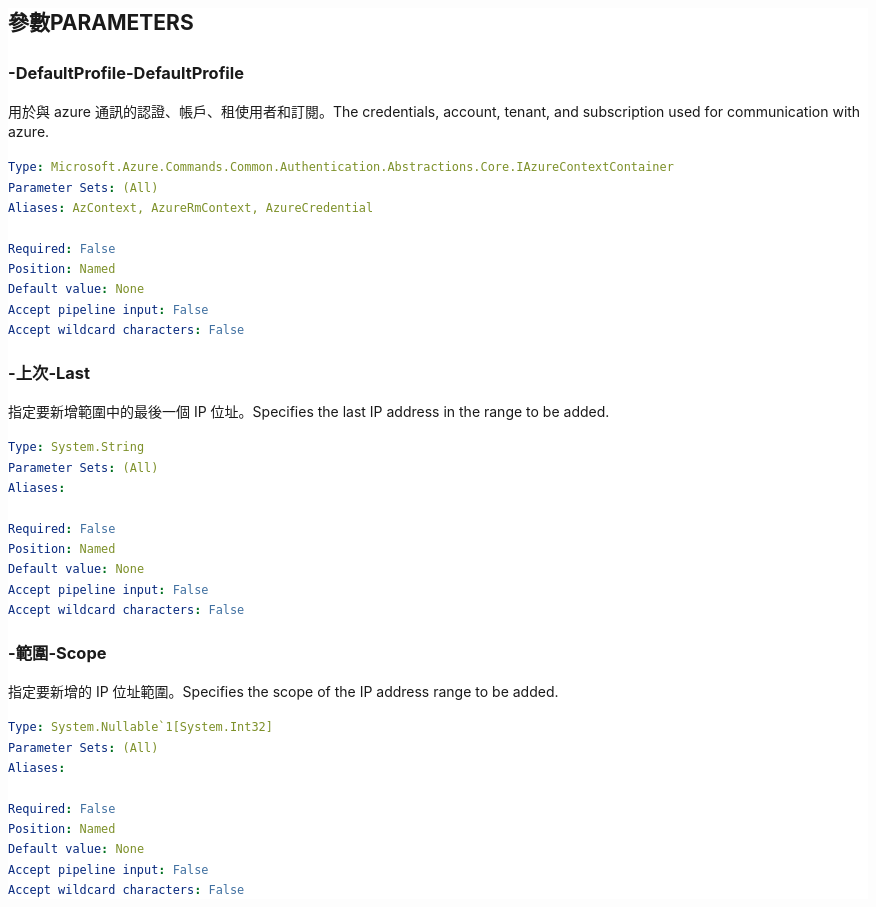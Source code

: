 ## <span data-ttu-id="3a3d7-119">參數</span><span class="sxs-lookup"><span data-stu-id="3a3d7-119">PARAMETERS</span></span>

### <span data-ttu-id="3a3d7-120">-DefaultProfile</span><span class="sxs-lookup"><span data-stu-id="3a3d7-120">-DefaultProfile</span></span>
<span data-ttu-id="3a3d7-121">用於與 azure 通訊的認證、帳戶、租使用者和訂閱。</span><span class="sxs-lookup"><span data-stu-id="3a3d7-121">The credentials, account, tenant, and subscription used for communication with azure.</span></span>

```yaml
Type: Microsoft.Azure.Commands.Common.Authentication.Abstractions.Core.IAzureContextContainer
Parameter Sets: (All)
Aliases: AzContext, AzureRmContext, AzureCredential

Required: False
Position: Named
Default value: None
Accept pipeline input: False
Accept wildcard characters: False
```

### <span data-ttu-id="3a3d7-122">-上次</span><span class="sxs-lookup"><span data-stu-id="3a3d7-122">-Last</span></span>
<span data-ttu-id="3a3d7-123">指定要新增範圍中的最後一個 IP 位址。</span><span class="sxs-lookup"><span data-stu-id="3a3d7-123">Specifies the last IP address in the range to be added.</span></span>

```yaml
Type: System.String
Parameter Sets: (All)
Aliases:

Required: False
Position: Named
Default value: None
Accept pipeline input: False
Accept wildcard characters: False
```

### <span data-ttu-id="3a3d7-124">-範圍</span><span class="sxs-lookup"><span data-stu-id="3a3d7-124">-Scope</span></span>
<span data-ttu-id="3a3d7-125">指定要新增的 IP 位址範圍。</span><span class="sxs-lookup"><span data-stu-id="3a3d7-125">Specifies the scope of the IP address range to be added.</span></span>

```yaml
Type: System.Nullable`1[System.Int32]
Parameter Sets: (All)
Aliases:

Required: False
Position: Named
Default value: None
Accept pipeline input: False
Accept wildcard characters: False
```
